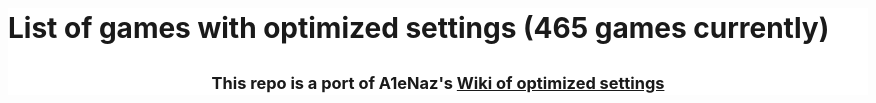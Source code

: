 # List of games with optimized settings (<span id="counter">465</span> games currently)

<div align="center"><h3>This repo is a port of A1eNaz's <a href="https://github.com/A1eNaz/Xenia-Game-Settings/wiki">Wiki of optimized settings</a></h3></div>